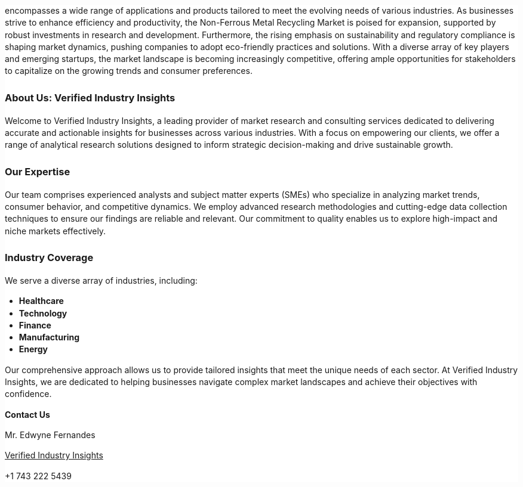 encompasses a wide range of applications and products tailored to meet the evolving needs of various industries. As businesses strive to enhance efficiency and productivity, the Non-Ferrous Metal Recycling Market is poised for expansion, supported by robust investments in research and development. Furthermore, the rising emphasis on sustainability and regulatory compliance is shaping market dynamics, pushing companies to adopt eco-friendly practices and solutions. With a diverse array of key players and emerging startups, the market landscape is becoming increasingly competitive, offering ample opportunities for stakeholders to capitalize on the growing trends and consumer preferences.</p><h3>About Us: Verified Industry Insights</h3><p>Welcome to Verified Industry Insights, a leading provider of market research and consulting services dedicated to delivering accurate and actionable insights for businesses across various industries. With a focus on empowering our clients, we offer a range of analytical research solutions designed to inform strategic decision-making and drive sustainable growth.</p><h3>Our Expertise</h3><p>Our team comprises experienced analysts and subject matter experts (SMEs) who specialize in analyzing market trends, consumer behavior, and competitive dynamics. We employ advanced research methodologies and cutting-edge data collection techniques to ensure our findings are reliable and relevant. Our commitment to quality enables us to explore high-impact and niche markets effectively.</p><h3>Industry Coverage</h3><p>We serve a diverse array of industries, including:</p><ul><li><strong>Healthcare</strong></li><li><strong>Technology</strong></li><li><strong>Finance</strong></li><li><strong>Manufacturing</strong></li><li><strong>Energy</strong></li></ul><p>Our comprehensive approach allows us to provide tailored insights that meet the unique needs of each sector. At Verified Industry Insights, we are dedicated to helping businesses navigate complex market landscapes and achieve their objectives with confidence.</p><p><strong>Contact Us</strong></p><p>Mr. Edwyne Fernandes</p><p><a href="https://www.verifiedindustryinsights.com/">Verified Industry Insights</a></p><p>+1 743 222 5439</p>
